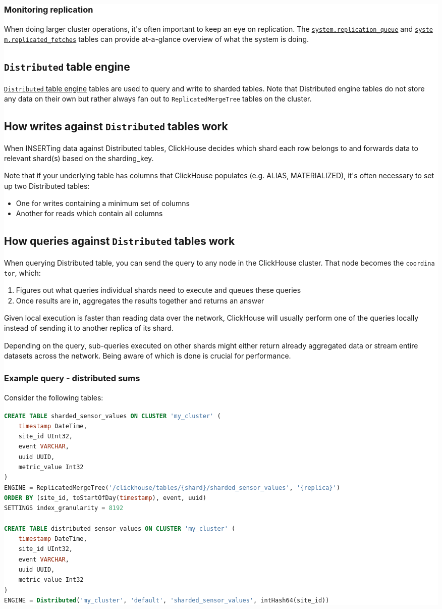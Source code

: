 ### Monitoring replication

When doing larger cluster operations, it's often important to keep an eye on replication. The [`system.replication_queue`](https://clickhouse.com/docs/en/operations/system-tables/replication_queue) and [`system.replicated_fetches`](https://clickhouse.com/docs/en/operations/system-tables/replicated_fetches) tables can provide at-a-glance overview of what the system is doing.

## `Distributed` table engine

[`Distributed` table engine](https://clickhouse.com/docs/en/engines/table-engines/special/distributed/) tables
are used to query and write to sharded tables. Note that Distributed engine tables do not store any data on their own
but rather always fan out to `ReplicatedMergeTree` tables on the cluster.

## How writes against `Distributed` tables work

When INSERTing data against Distributed tables, ClickHouse decides which shard each row belongs to and forwards data to relevant shard(s)
based on the sharding_key.

Note that if your underlying table has columns that ClickHouse populates (e.g. ALIAS, MATERIALIZED), it's often necessary to set up
two Distributed tables:
- One for writes containing a minimum set of columns
- Another for reads which contain all columns

## How queries against `Distributed` tables work

When querying Distributed table, you can send the query to any node in the ClickHouse cluster. That node becomes the `coordinator`, which:
1. Figures out what queries individual shards need to execute and queues these queries
2. Once results are in, aggregates the results together and returns an answer

Given local execution is faster than reading data over the network, ClickHouse will usually perform one of the queries locally instead of sending it to another replica of its shard.

Depending on the query, sub-queries executed on other shards might either return already aggregated data or stream entire
datasets across the network. Being aware of which is done is crucial for performance.

### Example query - distributed sums

Consider the following tables:

```sql runInPostHog=false
CREATE TABLE sharded_sensor_values ON CLUSTER 'my_cluster' (
    timestamp DateTime,
    site_id UInt32,
    event VARCHAR,
    uuid UUID,
    metric_value Int32
)
ENGINE = ReplicatedMergeTree('/clickhouse/tables/{shard}/sharded_sensor_values', '{replica}')
ORDER BY (site_id, toStartOfDay(timestamp), event, uuid)
SETTINGS index_granularity = 8192

CREATE TABLE distributed_sensor_values ON CLUSTER 'my_cluster' (
    timestamp DateTime,
    site_id UInt32,
    event VARCHAR,
    uuid UUID,
    metric_value Int32
)
ENGINE = Distributed('my_cluster', 'default', 'sharded_sensor_values', intHash64(site_id))
```